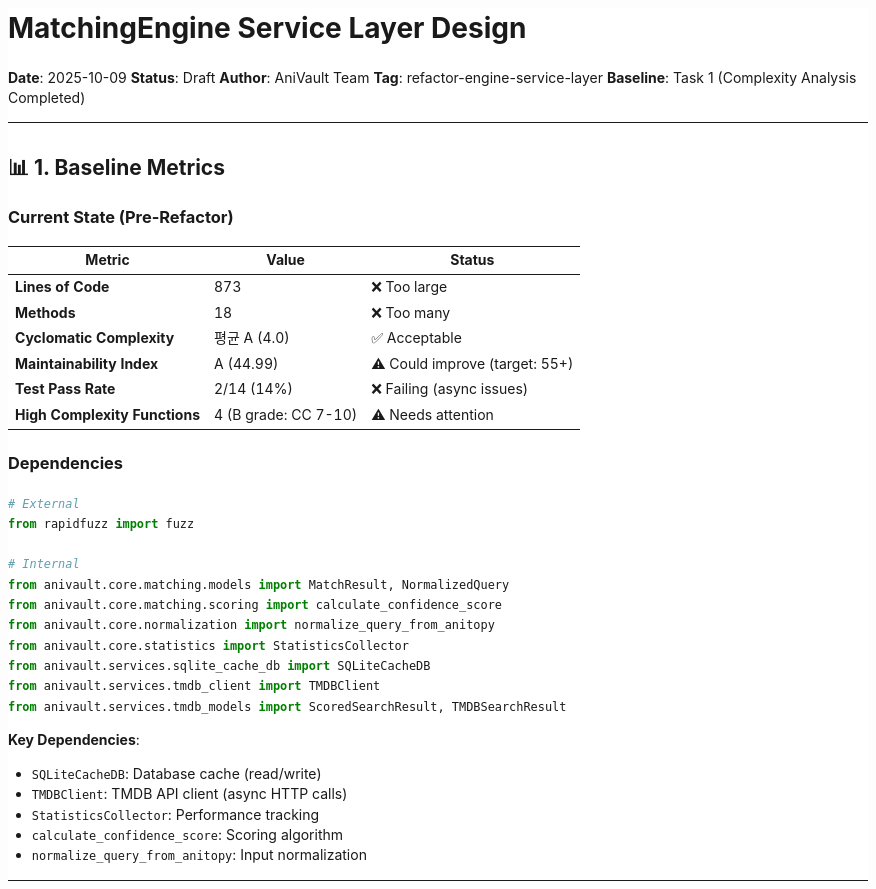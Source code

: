 # MatchingEngine Service Layer Design

**Date**: 2025-10-09
**Status**: Draft
**Author**: AniVault Team
**Tag**: refactor-engine-service-layer
**Baseline**: Task 1 (Complexity Analysis Completed)

---

## 📊 1. Baseline Metrics

### Current State (Pre-Refactor)

| Metric | Value | Status |
|--------|-------|--------|
| **Lines of Code** | 873 | ❌ Too large |
| **Methods** | 18 | ❌ Too many |
| **Cyclomatic Complexity** | 평균 A (4.0) | ✅ Acceptable |
| **Maintainability Index** | A (44.99) | ⚠️ Could improve (target: 55+) |
| **Test Pass Rate** | 2/14 (14%) | ❌ Failing (async issues) |
| **High Complexity Functions** | 4 (B grade: CC 7-10) | ⚠️ Needs attention |

### Dependencies

```python
# External
from rapidfuzz import fuzz

# Internal
from anivault.core.matching.models import MatchResult, NormalizedQuery
from anivault.core.matching.scoring import calculate_confidence_score
from anivault.core.normalization import normalize_query_from_anitopy
from anivault.core.statistics import StatisticsCollector
from anivault.services.sqlite_cache_db import SQLiteCacheDB
from anivault.services.tmdb_client import TMDBClient
from anivault.services.tmdb_models import ScoredSearchResult, TMDBSearchResult
```

**Key Dependencies**:
- `SQLiteCacheDB`: Database cache (read/write)
- `TMDBClient`: TMDB API client (async HTTP calls)
- `StatisticsCollector`: Performance tracking
- `calculate_confidence_score`: Scoring algorithm
- `normalize_query_from_anitopy`: Input normalization

---
